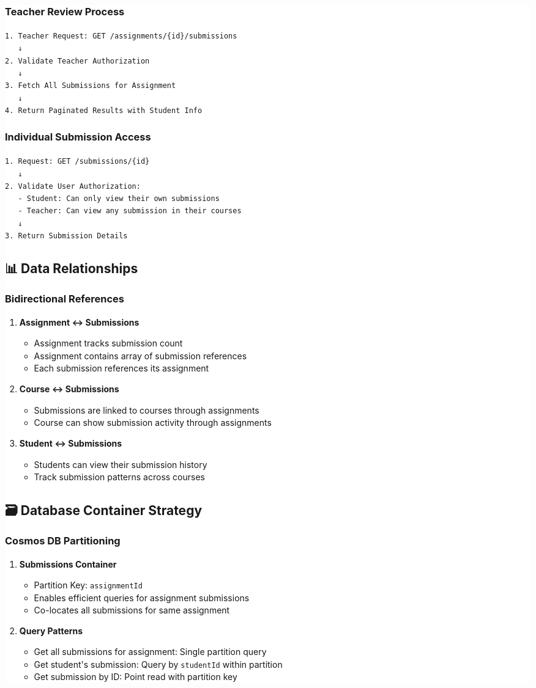 ### Teacher Review Process

```
1. Teacher Request: GET /assignments/{id}/submissions
   ↓
2. Validate Teacher Authorization
   ↓
3. Fetch All Submissions for Assignment
   ↓
4. Return Paginated Results with Student Info
```

### Individual Submission Access

```
1. Request: GET /submissions/{id}
   ↓
2. Validate User Authorization:
   - Student: Can only view their own submissions
   - Teacher: Can view any submission in their courses
   ↓
3. Return Submission Details
```

## 📊 Data Relationships

### Bidirectional References

1. **Assignment ↔ Submissions**

   - Assignment tracks submission count
   - Assignment contains array of submission references
   - Each submission references its assignment

2. **Course ↔ Submissions**

   - Submissions are linked to courses through assignments
   - Course can show submission activity through assignments

3. **Student ↔ Submissions**
   - Students can view their submission history
   - Track submission patterns across courses

## 🗃️ Database Container Strategy

### Cosmos DB Partitioning

1. **Submissions Container**

   - Partition Key: `assignmentId`
   - Enables efficient queries for assignment submissions
   - Co-locates all submissions for same assignment

2. **Query Patterns**
   - Get all submissions for assignment: Single partition query
   - Get student's submission: Query by `studentId` within partition
   - Get submission by ID: Point read with partition key
